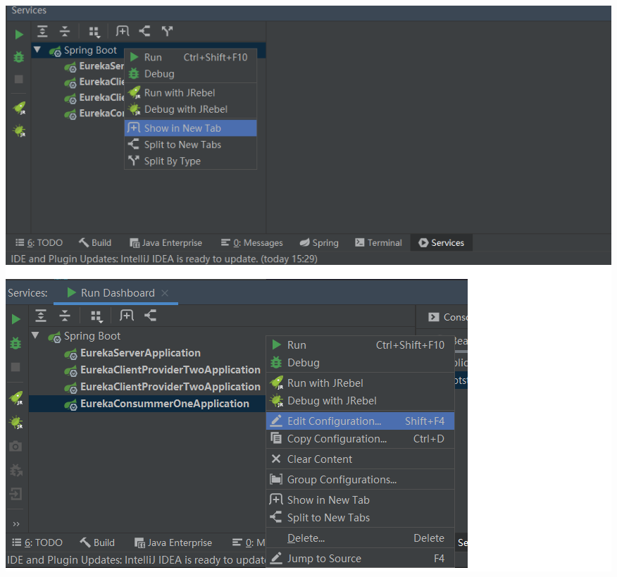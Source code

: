 ![image-20200108164120841](.\img\image-20200108164120841.png)

![image-20200108164201061](.\img\image-20200108164201061.png)
